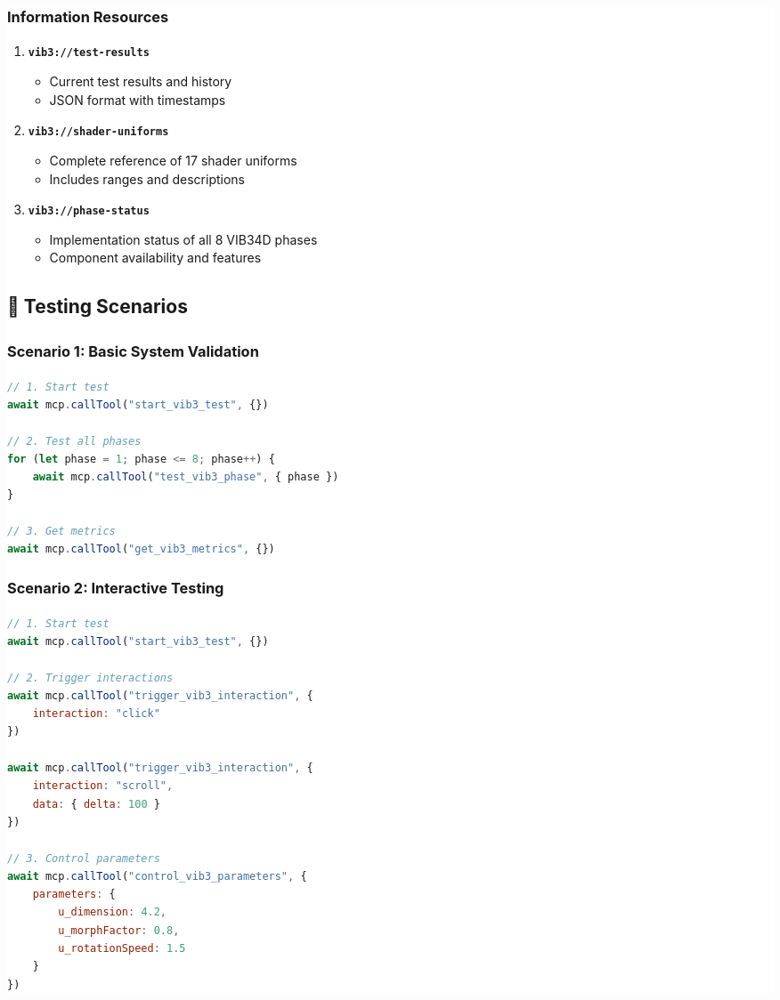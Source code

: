 ### Information Resources

1. **`vib3://test-results`**
   - Current test results and history
   - JSON format with timestamps

2. **`vib3://shader-uniforms`**
   - Complete reference of 17 shader uniforms
   - Includes ranges and descriptions

3. **`vib3://phase-status`**
   - Implementation status of all 8 VIB34D phases
   - Component availability and features

## 🧪 Testing Scenarios

### Scenario 1: Basic System Validation
```javascript
// 1. Start test
await mcp.callTool("start_vib3_test", {})

// 2. Test all phases
for (let phase = 1; phase <= 8; phase++) {
    await mcp.callTool("test_vib3_phase", { phase })
}

// 3. Get metrics
await mcp.callTool("get_vib3_metrics", {})
```

### Scenario 2: Interactive Testing
```javascript
// 1. Start test
await mcp.callTool("start_vib3_test", {})

// 2. Trigger interactions
await mcp.callTool("trigger_vib3_interaction", { 
    interaction: "click" 
})

await mcp.callTool("trigger_vib3_interaction", { 
    interaction: "scroll", 
    data: { delta: 100 } 
})

// 3. Control parameters
await mcp.callTool("control_vib3_parameters", {
    parameters: {
        u_dimension: 4.2,
        u_morphFactor: 0.8,
        u_rotationSpeed: 1.5
    }
})
```
